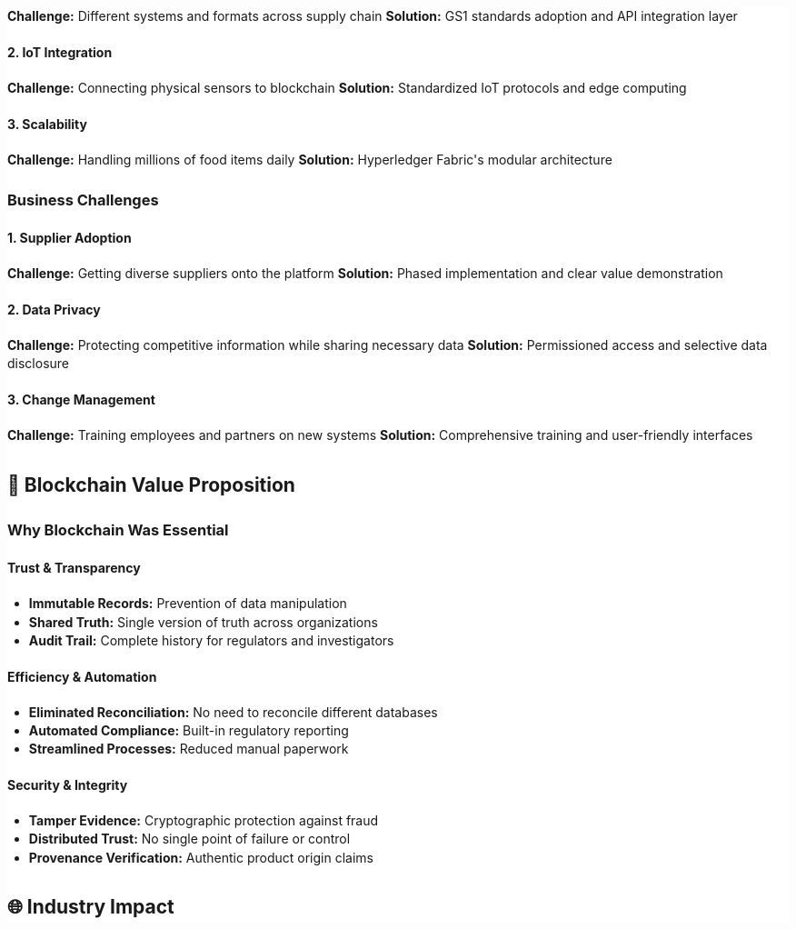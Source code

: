 **Challenge:** Different systems and formats across supply chain
**Solution:** GS1 standards adoption and API integration layer

#### 2. IoT Integration

**Challenge:** Connecting physical sensors to blockchain
**Solution:** Standardized IoT protocols and edge computing

#### 3. Scalability

**Challenge:** Handling millions of food items daily
**Solution:** Hyperledger Fabric's modular architecture

### Business Challenges

#### 1. Supplier Adoption

**Challenge:** Getting diverse suppliers onto the platform
**Solution:** Phased implementation and clear value demonstration

#### 2. Data Privacy

**Challenge:** Protecting competitive information while sharing necessary data
**Solution:** Permissioned access and selective data disclosure

#### 3. Change Management

**Challenge:** Training employees and partners on new systems
**Solution:** Comprehensive training and user-friendly interfaces

## 🔗 Blockchain Value Proposition

### Why Blockchain Was Essential

#### Trust & Transparency

- **Immutable Records:** Prevention of data manipulation
- **Shared Truth:** Single version of truth across organizations
- **Audit Trail:** Complete history for regulators and investigators

#### Efficiency & Automation

- **Eliminated Reconciliation:** No need to reconcile different databases
- **Automated Compliance:** Built-in regulatory reporting
- **Streamlined Processes:** Reduced manual paperwork

#### Security & Integrity

- **Tamper Evidence:** Cryptographic protection against fraud
- **Distributed Trust:** No single point of failure or control
- **Provenance Verification:** Authentic product origin claims

## 🌐 Industry Impact
